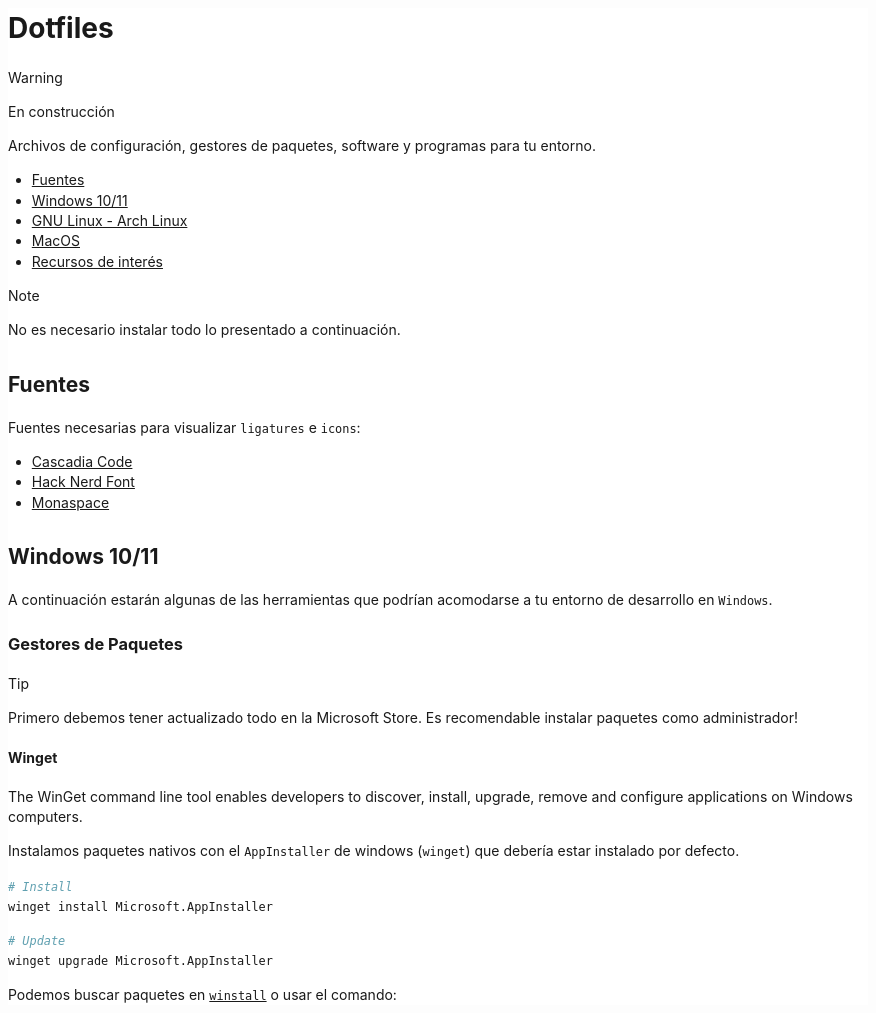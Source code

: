 # Dotfiles

> [!WARNING]
> En construcción

Archivos de configuración, gestores de paquetes, software y programas para tu entorno.

- [Fuentes](#fuentes)
- [Windows 10/11](#windows-1011)
- [GNU Linux - Arch Linux](#gnu-linux---arch-linux)
- [MacOS](#macos)
- [Recursos de interés](#recursos-de-interés)

> [!NOTE]
> No es necesario instalar todo lo presentado a continuación.

## Fuentes

Fuentes necesarias para visualizar `ligatures` e `icons`:

- [Cascadia Code](https://github.com/microsoft/cascadia-code/releases)
- [Hack Nerd Font](https://www.nerdfonts.com/font-downloads)
- [Monaspace](https://monaspace.githubnext.com/)

## Windows 10/11

A continuación estarán algunas de las herramientas que podrían acomodarse a tu entorno de desarrollo en `Windows`.

### Gestores de Paquetes

> [!TIP]
> Primero debemos tener actualizado todo en la Microsoft Store.
> Es recomendable instalar paquetes como administrador!

#### Winget

The WinGet command line tool enables developers to discover, install, upgrade, remove and configure applications on Windows computers.

Instalamos paquetes nativos con el `AppInstaller` de windows (`winget`) que debería estar instalado por defecto.

```sh
# Install
winget install Microsoft.AppInstaller
```

```sh
# Update
winget upgrade Microsoft.AppInstaller
```

Podemos buscar paquetes en [`winstall`](https://winstall.app/) o usar el comando:
